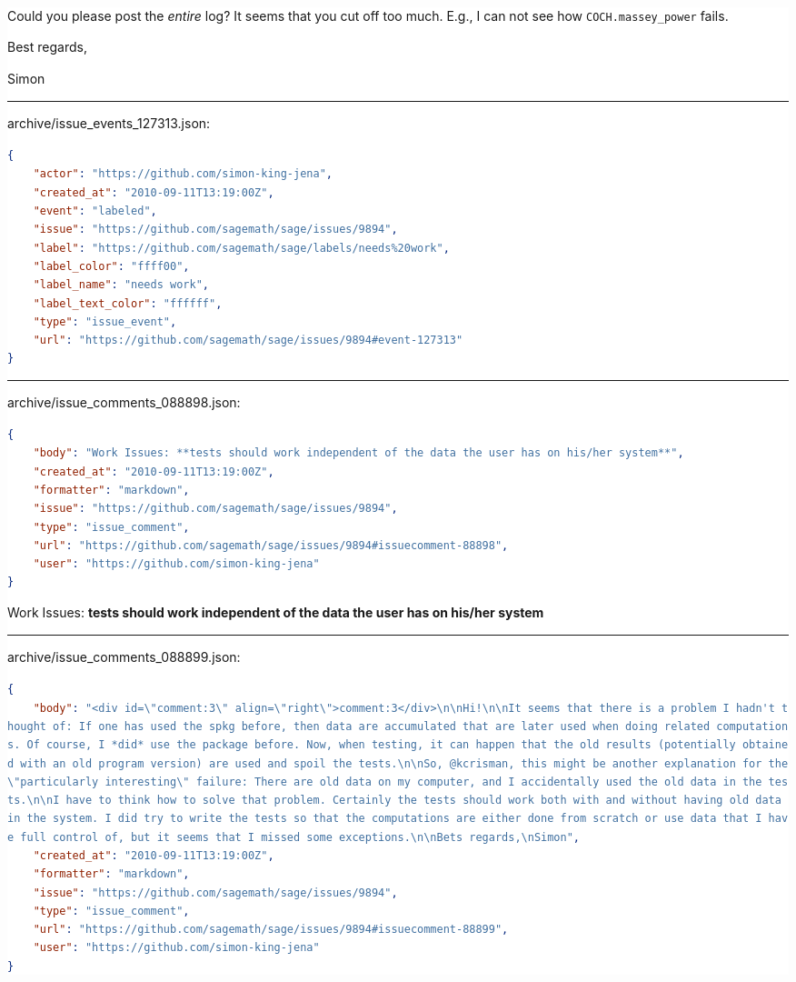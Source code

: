 Could you please post the *entire* log? It seems that you cut off too much. E.g., I can not see how `COCH.massey_power` fails.

Best regards,

Simon



---

archive/issue_events_127313.json:
```json
{
    "actor": "https://github.com/simon-king-jena",
    "created_at": "2010-09-11T13:19:00Z",
    "event": "labeled",
    "issue": "https://github.com/sagemath/sage/issues/9894",
    "label": "https://github.com/sagemath/sage/labels/needs%20work",
    "label_color": "ffff00",
    "label_name": "needs work",
    "label_text_color": "ffffff",
    "type": "issue_event",
    "url": "https://github.com/sagemath/sage/issues/9894#event-127313"
}
```



---

archive/issue_comments_088898.json:
```json
{
    "body": "Work Issues: **tests should work independent of the data the user has on his/her system**",
    "created_at": "2010-09-11T13:19:00Z",
    "formatter": "markdown",
    "issue": "https://github.com/sagemath/sage/issues/9894",
    "type": "issue_comment",
    "url": "https://github.com/sagemath/sage/issues/9894#issuecomment-88898",
    "user": "https://github.com/simon-king-jena"
}
```

Work Issues: **tests should work independent of the data the user has on his/her system**



---

archive/issue_comments_088899.json:
```json
{
    "body": "<div id=\"comment:3\" align=\"right\">comment:3</div>\n\nHi!\n\nIt seems that there is a problem I hadn't thought of: If one has used the spkg before, then data are accumulated that are later used when doing related computations. Of course, I *did* use the package before. Now, when testing, it can happen that the old results (potentially obtained with an old program version) are used and spoil the tests.\n\nSo, @kcrisman, this might be another explanation for the \"particularly interesting\" failure: There are old data on my computer, and I accidentally used the old data in the tests.\n\nI have to think how to solve that problem. Certainly the tests should work both with and without having old data in the system. I did try to write the tests so that the computations are either done from scratch or use data that I have full control of, but it seems that I missed some exceptions.\n\nBets regards,\nSimon",
    "created_at": "2010-09-11T13:19:00Z",
    "formatter": "markdown",
    "issue": "https://github.com/sagemath/sage/issues/9894",
    "type": "issue_comment",
    "url": "https://github.com/sagemath/sage/issues/9894#issuecomment-88899",
    "user": "https://github.com/simon-king-jena"
}
```